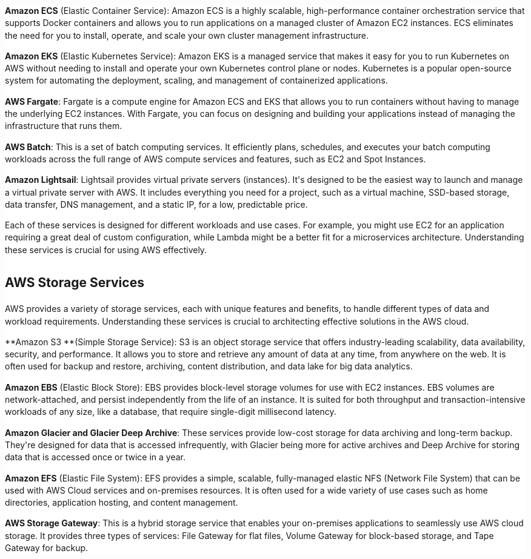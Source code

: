 **Amazon ECS** (Elastic Container Service): Amazon ECS is a highly scalable, high-performance container orchestration service that supports Docker containers and allows you to run applications on a managed cluster of Amazon EC2 instances. ECS eliminates the need for you to install, operate, and scale your own cluster management infrastructure.

**Amazon EKS** (Elastic Kubernetes Service): Amazon EKS is a managed service that makes it easy for you to run Kubernetes on AWS without needing to install and operate your own Kubernetes control plane or nodes. Kubernetes is a popular open-source system for automating the deployment, scaling, and management of containerized applications.

**AWS Fargate**: Fargate is a compute engine for Amazon ECS and EKS that allows you to run containers without having to manage the underlying EC2 instances. With Fargate, you can focus on designing and building your applications instead of managing the infrastructure that runs them.

**AWS Batch**: This is a set of batch computing services. It efficiently plans, schedules, and executes your batch computing workloads across the full range of AWS compute services and features, such as EC2 and Spot Instances.

**Amazon Lightsail**: Lightsail provides virtual private servers (instances). It's designed to be the easiest way to launch and manage a virtual private server with AWS. It includes everything you need for a project, such as a virtual machine, SSD-based storage, data transfer, DNS management, and a static IP, for a low, predictable price.

Each of these services is designed for different workloads and use cases. For example, you might use EC2 for an application requiring a great deal of custom configuration, while Lambda might be a better fit for a microservices architecture. Understanding these services is crucial for using AWS effectively.


## AWS Storage Services

AWS provides a variety of storage services, each with unique features and benefits, to handle different types of data and workload requirements. Understanding these services is crucial to architecting effective solutions in the AWS cloud.

**Amazon S3 **(Simple Storage Service): S3 is an object storage service that offers industry-leading scalability, data availability, security, and performance. It allows you to store and retrieve any amount of data at any time, from anywhere on the web. It is often used for backup and restore, archiving, content distribution, and data lake for big data analytics.

**Amazon EBS** (Elastic Block Store): EBS provides block-level storage volumes for use with EC2 instances. EBS volumes are network-attached, and persist independently from the life of an instance. It is suited for both throughput and transaction-intensive workloads of any size, like a database, that require single-digit millisecond latency.

**Amazon Glacier and Glacier Deep Archive**: These services provide low-cost storage for data archiving and long-term backup. They're designed for data that is accessed infrequently, with Glacier being more for active archives and Deep Archive for storing data that is accessed once or twice in a year.

**Amazon EFS** (Elastic File System): EFS provides a simple, scalable, fully-managed elastic NFS (Network File System) that can be used with AWS Cloud services and on-premises resources. It is often used for a wide variety of use cases such as home directories, application hosting, and content management.

**AWS Storage Gateway**: This is a hybrid storage service that enables your on-premises applications to seamlessly use AWS cloud storage. It provides three types of services: File Gateway for flat files, Volume Gateway for block-based storage, and Tape Gateway for backup.

